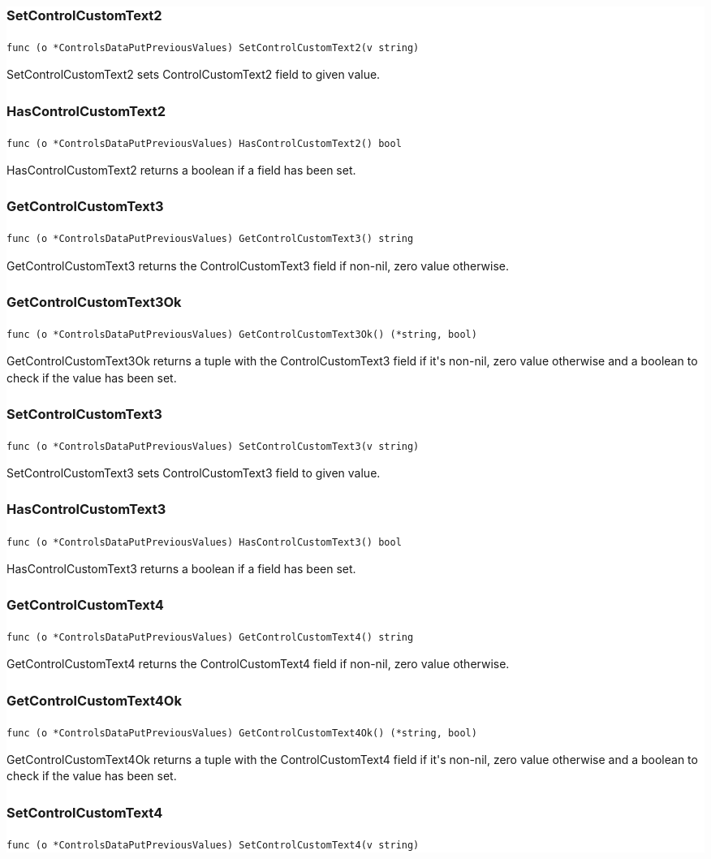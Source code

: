 ### SetControlCustomText2

`func (o *ControlsDataPutPreviousValues) SetControlCustomText2(v string)`

SetControlCustomText2 sets ControlCustomText2 field to given value.

### HasControlCustomText2

`func (o *ControlsDataPutPreviousValues) HasControlCustomText2() bool`

HasControlCustomText2 returns a boolean if a field has been set.

### GetControlCustomText3

`func (o *ControlsDataPutPreviousValues) GetControlCustomText3() string`

GetControlCustomText3 returns the ControlCustomText3 field if non-nil, zero value otherwise.

### GetControlCustomText3Ok

`func (o *ControlsDataPutPreviousValues) GetControlCustomText3Ok() (*string, bool)`

GetControlCustomText3Ok returns a tuple with the ControlCustomText3 field if it's non-nil, zero value otherwise
and a boolean to check if the value has been set.

### SetControlCustomText3

`func (o *ControlsDataPutPreviousValues) SetControlCustomText3(v string)`

SetControlCustomText3 sets ControlCustomText3 field to given value.

### HasControlCustomText3

`func (o *ControlsDataPutPreviousValues) HasControlCustomText3() bool`

HasControlCustomText3 returns a boolean if a field has been set.

### GetControlCustomText4

`func (o *ControlsDataPutPreviousValues) GetControlCustomText4() string`

GetControlCustomText4 returns the ControlCustomText4 field if non-nil, zero value otherwise.

### GetControlCustomText4Ok

`func (o *ControlsDataPutPreviousValues) GetControlCustomText4Ok() (*string, bool)`

GetControlCustomText4Ok returns a tuple with the ControlCustomText4 field if it's non-nil, zero value otherwise
and a boolean to check if the value has been set.

### SetControlCustomText4

`func (o *ControlsDataPutPreviousValues) SetControlCustomText4(v string)`

